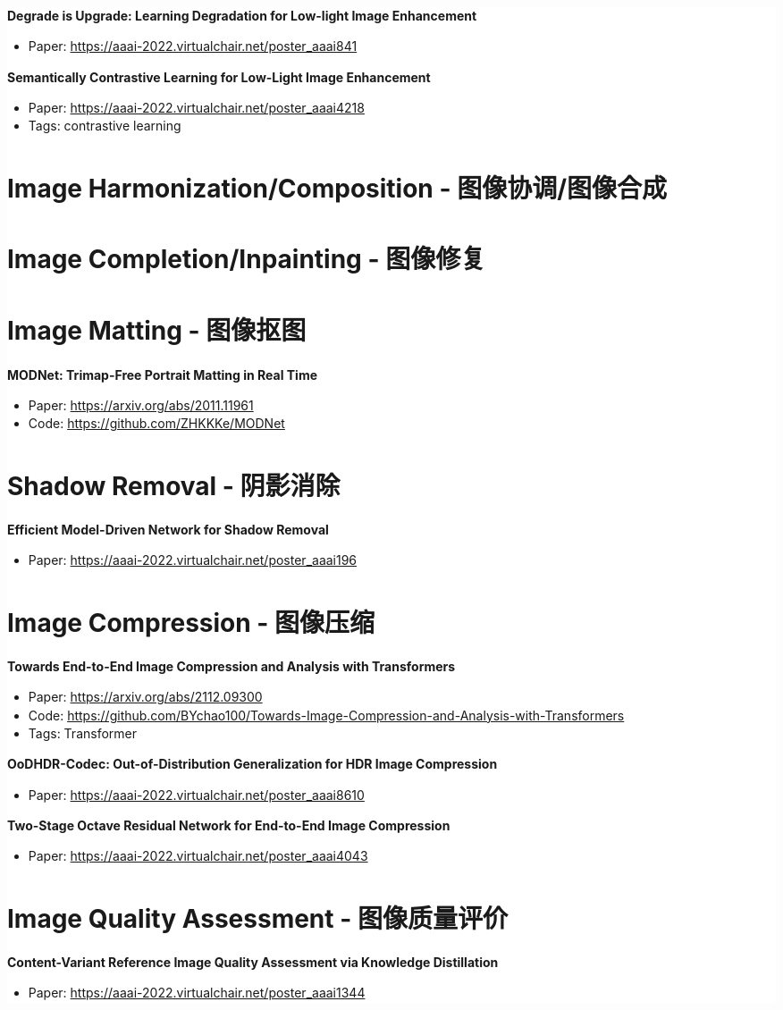**Degrade is Upgrade: Learning Degradation for Low-light Image Enhancement**
- Paper: https://aaai-2022.virtualchair.net/poster_aaai841

**Semantically Contrastive Learning for Low-Light Image Enhancement**
- Paper: https://aaai-2022.virtualchair.net/poster_aaai4218
- Tags: contrastive learning


<a name="Harmonization"></a>
# Image Harmonization/Composition - 图像协调/图像合成


<a name="Inpainting"></a>
# Image Completion/Inpainting - 图像修复


<a name="Matting"></a>
# Image Matting - 图像抠图

**MODNet: Trimap-Free Portrait Matting in Real Time**
- Paper: https://arxiv.org/abs/2011.11961
- Code: https://github.com/ZHKKKe/MODNet


<a name="ShadowRemoval"></a>
# Shadow Removal - 阴影消除

**Efficient Model-Driven Network for Shadow Removal**
- Paper: https://aaai-2022.virtualchair.net/poster_aaai196

<a name="ImageCompression"></a>
# Image Compression - 图像压缩

**Towards End-to-End Image Compression and Analysis with Transformers**
- Paper: https://arxiv.org/abs/2112.09300
- Code: https://github.com/BYchao100/Towards-Image-Compression-and-Analysis-with-Transformers
- Tags: Transformer

**OoDHDR-Codec: Out-of-Distribution Generalization for HDR Image Compression**
- Paper: https://aaai-2022.virtualchair.net/poster_aaai8610

**Two-Stage Octave Residual Network for End-to-End Image Compression**
- Paper: https://aaai-2022.virtualchair.net/poster_aaai4043


<a name="ImageQualityAssessment"></a>
# Image Quality Assessment - 图像质量评价

**Content-Variant Reference Image Quality Assessment via Knowledge Distillation**
- Paper: https://aaai-2022.virtualchair.net/poster_aaai1344
